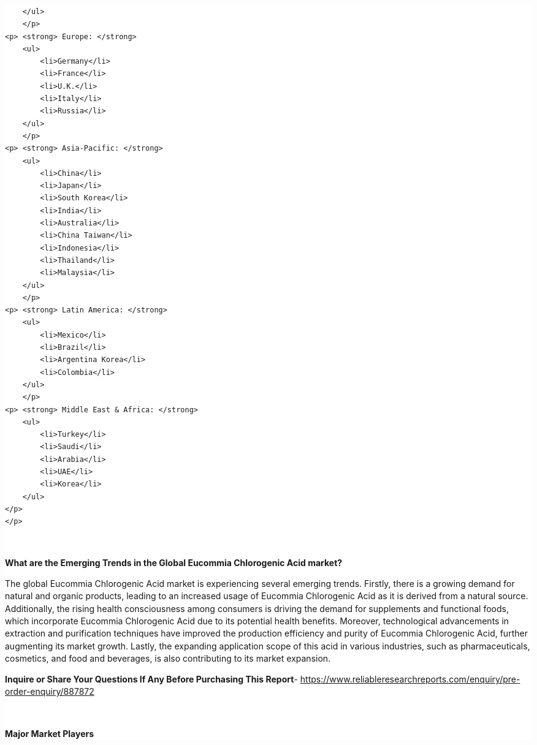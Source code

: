         </ul>
        </p> 
    <p> <strong> Europe: </strong>
        <ul>
            <li>Germany</li>
            <li>France</li>
            <li>U.K.</li>
            <li>Italy</li>
            <li>Russia</li>
        </ul>
        </p> 
    <p> <strong> Asia-Pacific: </strong>
        <ul>
            <li>China</li>
            <li>Japan</li>
            <li>South Korea</li>
            <li>India</li>
            <li>Australia</li>
            <li>China Taiwan</li>
            <li>Indonesia</li>
            <li>Thailand</li>
            <li>Malaysia</li>
        </ul>
        </p> 
    <p> <strong> Latin America: </strong>
        <ul>
            <li>Mexico</li>
            <li>Brazil</li>
            <li>Argentina Korea</li>
            <li>Colombia</li>
        </ul>
        </p> 
    <p> <strong> Middle East & Africa: </strong>
        <ul>
            <li>Turkey</li>
            <li>Saudi</li>
            <li>Arabia</li>
            <li>UAE</li>
            <li>Korea</li>
        </ul>
    </p>
    </p>
<p>&nbsp;</p>
<p><strong>What are the Emerging Trends in the Global Eucommia Chlorogenic Acid market?</strong></p>
<p><p>The global Eucommia Chlorogenic Acid market is experiencing several emerging trends. Firstly, there is a growing demand for natural and organic products, leading to an increased usage of Eucommia Chlorogenic Acid as it is derived from a natural source. Additionally, the rising health consciousness among consumers is driving the demand for supplements and functional foods, which incorporate Eucommia Chlorogenic Acid due to its potential health benefits. Moreover, technological advancements in extraction and purification techniques have improved the production efficiency and purity of Eucommia Chlorogenic Acid, further augmenting its market growth. Lastly, the expanding application scope of this acid in various industries, such as pharmaceuticals, cosmetics, and food and beverages, is also contributing to its market expansion.</p></p>
<p><strong>Inquire or Share Your Questions If Any Before Purchasing This Report</strong>- <a href="https://www.reliableresearchreports.com/enquiry/pre-order-enquiry/887872">https://www.reliableresearchreports.com/enquiry/pre-order-enquiry/887872</a></p>
<p>&nbsp;</p>
<p><strong>Major Market Players</strong></p>